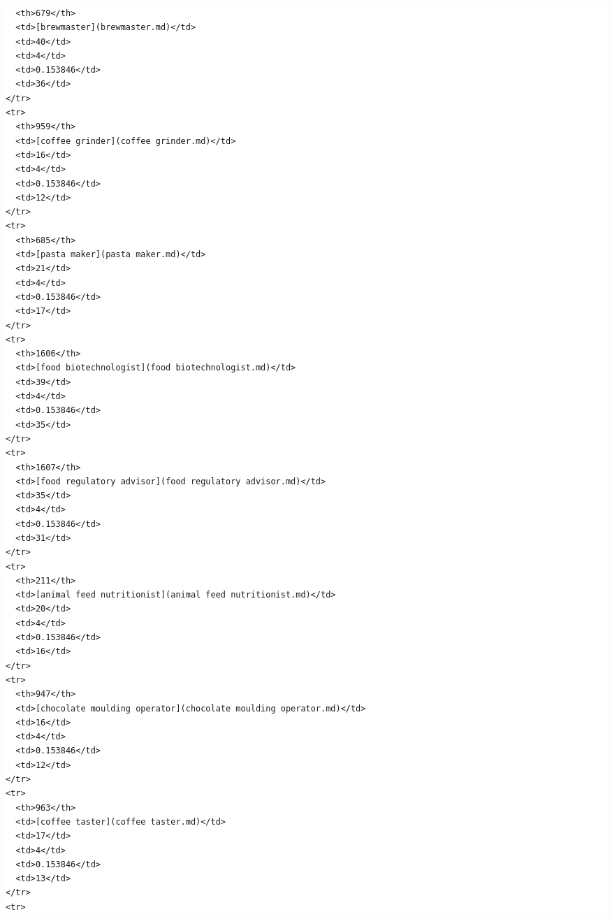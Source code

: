       <th>679</th>
      <td>[brewmaster](brewmaster.md)</td>
      <td>40</td>
      <td>4</td>
      <td>0.153846</td>
      <td>36</td>
    </tr>
    <tr>
      <th>959</th>
      <td>[coffee grinder](coffee grinder.md)</td>
      <td>16</td>
      <td>4</td>
      <td>0.153846</td>
      <td>12</td>
    </tr>
    <tr>
      <th>685</th>
      <td>[pasta maker](pasta maker.md)</td>
      <td>21</td>
      <td>4</td>
      <td>0.153846</td>
      <td>17</td>
    </tr>
    <tr>
      <th>1606</th>
      <td>[food biotechnologist](food biotechnologist.md)</td>
      <td>39</td>
      <td>4</td>
      <td>0.153846</td>
      <td>35</td>
    </tr>
    <tr>
      <th>1607</th>
      <td>[food regulatory advisor](food regulatory advisor.md)</td>
      <td>35</td>
      <td>4</td>
      <td>0.153846</td>
      <td>31</td>
    </tr>
    <tr>
      <th>211</th>
      <td>[animal feed nutritionist](animal feed nutritionist.md)</td>
      <td>20</td>
      <td>4</td>
      <td>0.153846</td>
      <td>16</td>
    </tr>
    <tr>
      <th>947</th>
      <td>[chocolate moulding operator](chocolate moulding operator.md)</td>
      <td>16</td>
      <td>4</td>
      <td>0.153846</td>
      <td>12</td>
    </tr>
    <tr>
      <th>963</th>
      <td>[coffee taster](coffee taster.md)</td>
      <td>17</td>
      <td>4</td>
      <td>0.153846</td>
      <td>13</td>
    </tr>
    <tr>